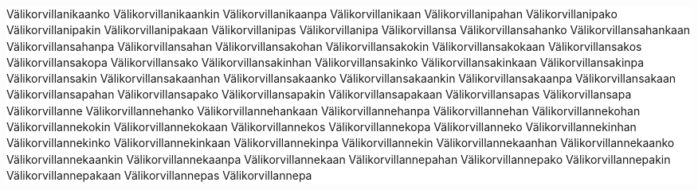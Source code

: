 Välikorvillanikaanko
Välikorvillanikaankin
Välikorvillanikaanpa
Välikorvillanikaan
Välikorvillanipahan
Välikorvillanipako
Välikorvillanipakin
Välikorvillanipakaan
Välikorvillanipas
Välikorvillanipa
Välikorvillansa
Välikorvillansahanko
Välikorvillansahankaan
Välikorvillansahanpa
Välikorvillansahan
Välikorvillansakohan
Välikorvillansakokin
Välikorvillansakokaan
Välikorvillansakos
Välikorvillansakopa
Välikorvillansako
Välikorvillansakinhan
Välikorvillansakinko
Välikorvillansakinkaan
Välikorvillansakinpa
Välikorvillansakin
Välikorvillansakaanhan
Välikorvillansakaanko
Välikorvillansakaankin
Välikorvillansakaanpa
Välikorvillansakaan
Välikorvillansapahan
Välikorvillansapako
Välikorvillansapakin
Välikorvillansapakaan
Välikorvillansapas
Välikorvillansapa
Välikorvillanne
Välikorvillannehanko
Välikorvillannehankaan
Välikorvillannehanpa
Välikorvillannehan
Välikorvillannekohan
Välikorvillannekokin
Välikorvillannekokaan
Välikorvillannekos
Välikorvillannekopa
Välikorvillanneko
Välikorvillannekinhan
Välikorvillannekinko
Välikorvillannekinkaan
Välikorvillannekinpa
Välikorvillannekin
Välikorvillannekaanhan
Välikorvillannekaanko
Välikorvillannekaankin
Välikorvillannekaanpa
Välikorvillannekaan
Välikorvillannepahan
Välikorvillannepako
Välikorvillannepakin
Välikorvillannepakaan
Välikorvillannepas
Välikorvillannepa